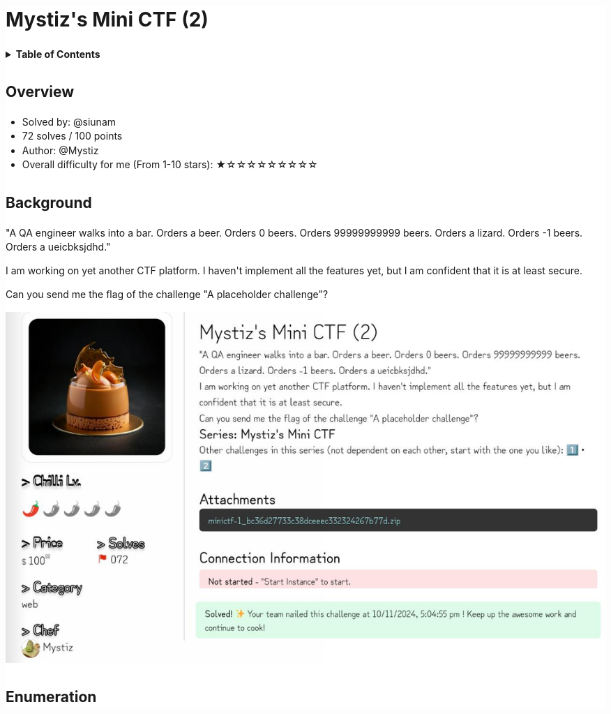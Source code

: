 # Mystiz's Mini CTF (2)

<details><summary><strong>Table of Contents</strong></summary></details>

## Overview

- Solved by: @siunam
- 72 solves / 100 points
- Author: @Mystiz
- Overall difficulty for me (From 1-10 stars): ★☆☆☆☆☆☆☆☆☆

## Background

"A QA engineer walks into a bar. Orders a beer. Orders 0 beers. Orders 99999999999 beers. Orders a lizard. Orders -1 beers. Orders a ueicbksjdhd."

I am working on yet another CTF platform. I haven't implement all the features yet, but I am confident that it is at least secure.

Can you send me the flag of the challenge "A placeholder challenge"?

![](https://github.com/siunam321/CTF-Writeups/blob/main/HKCERT-CTF-2024/images/Pasted%20image%2020241117152108.png)

## Enumeration
